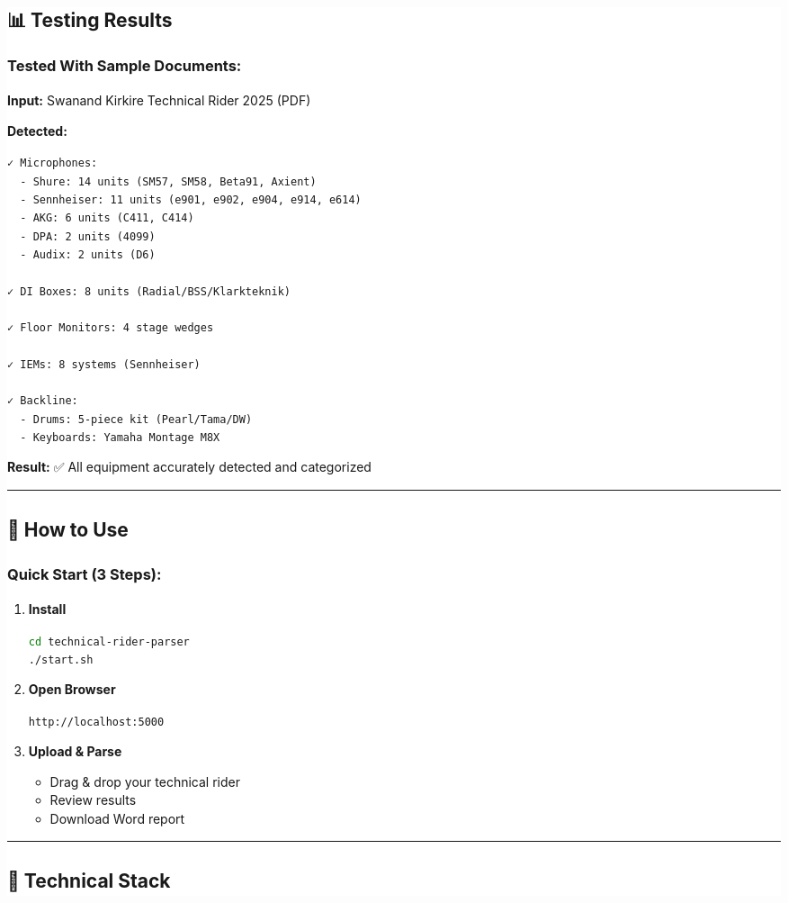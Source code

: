 ## 📊 Testing Results

### Tested With Sample Documents:

**Input:** Swanand Kirkire Technical Rider 2025 (PDF)

**Detected:**
```
✓ Microphones:
  - Shure: 14 units (SM57, SM58, Beta91, Axient)
  - Sennheiser: 11 units (e901, e902, e904, e914, e614)
  - AKG: 6 units (C411, C414)
  - DPA: 2 units (4099)
  - Audix: 2 units (D6)

✓ DI Boxes: 8 units (Radial/BSS/Klarkteknik)

✓ Floor Monitors: 4 stage wedges

✓ IEMs: 8 systems (Sennheiser)

✓ Backline:
  - Drums: 5-piece kit (Pearl/Tama/DW)
  - Keyboards: Yamaha Montage M8X
```

**Result:** ✅ All equipment accurately detected and categorized

---

## 🚀 How to Use

### Quick Start (3 Steps):

1. **Install**
   ```bash
   cd technical-rider-parser
   ./start.sh
   ```

2. **Open Browser**
   ```
   http://localhost:5000
   ```

3. **Upload & Parse**
   - Drag & drop your technical rider
   - Review results
   - Download Word report

---

## 🔧 Technical Stack
